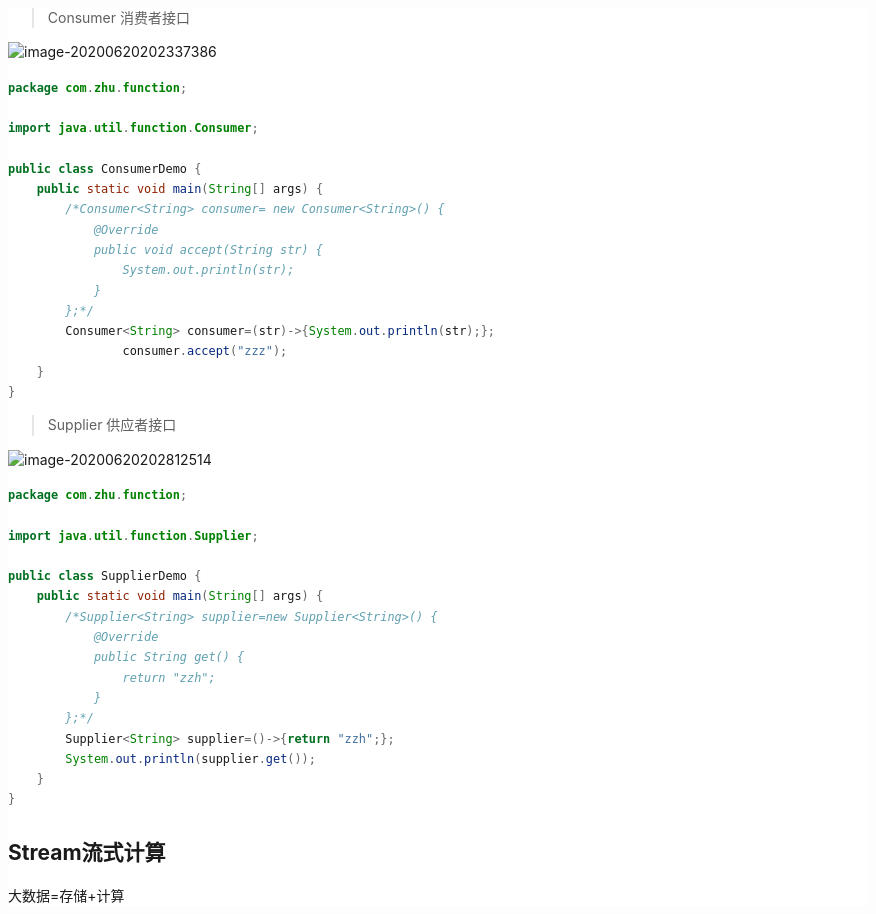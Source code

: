 

> Consumer	消费者接口

![image-20200620202337386](C:\Users\86159\AppData\Roaming\Typora\typora-user-images\image-20200620202337386.png)

```java
package com.zhu.function;

import java.util.function.Consumer;

public class ConsumerDemo {
    public static void main(String[] args) {
        /*Consumer<String> consumer= new Consumer<String>() {
            @Override
            public void accept(String str) {
                System.out.println(str);
            }
        };*/
        Consumer<String> consumer=(str)->{System.out.println(str);};
                consumer.accept("zzz");
    }
}
```



> Supplier	供应者接口

![image-20200620202812514](C:\Users\86159\AppData\Roaming\Typora\typora-user-images\image-20200620202812514.png)

```java
package com.zhu.function;

import java.util.function.Supplier;

public class SupplierDemo {
    public static void main(String[] args) {
        /*Supplier<String> supplier=new Supplier<String>() {
            @Override
            public String get() {
                return "zzh";
            }
        };*/
        Supplier<String> supplier=()->{return "zzh";};
        System.out.println(supplier.get());
    }
}
```



## Stream流式计算

大数据=存储+计算
